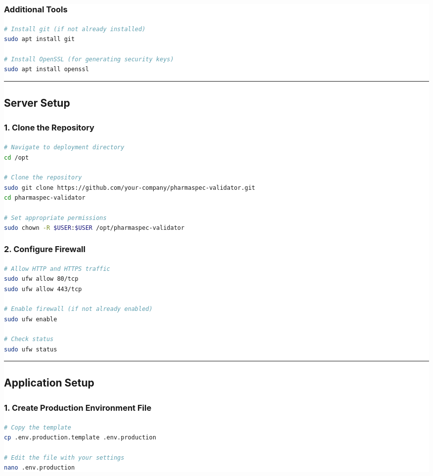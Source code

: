 ### Additional Tools

```bash
# Install git (if not already installed)
sudo apt install git

# Install OpenSSL (for generating security keys)
sudo apt install openssl
```

---

## Server Setup

### 1. Clone the Repository

```bash
# Navigate to deployment directory
cd /opt

# Clone the repository
sudo git clone https://github.com/your-company/pharmaspec-validator.git
cd pharmaspec-validator

# Set appropriate permissions
sudo chown -R $USER:$USER /opt/pharmaspec-validator
```

### 2. Configure Firewall

```bash
# Allow HTTP and HTTPS traffic
sudo ufw allow 80/tcp
sudo ufw allow 443/tcp

# Enable firewall (if not already enabled)
sudo ufw enable

# Check status
sudo ufw status
```

---

## Application Setup

### 1. Create Production Environment File

```bash
# Copy the template
cp .env.production.template .env.production

# Edit the file with your settings
nano .env.production
```

